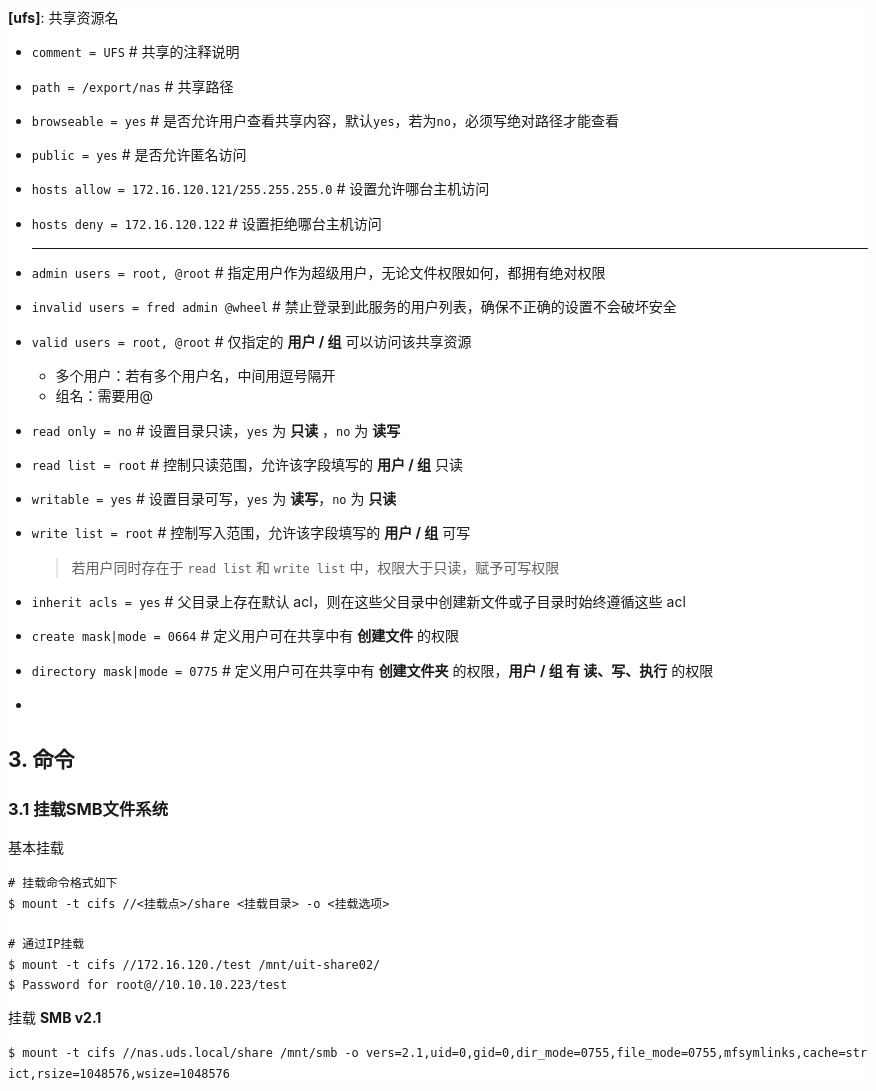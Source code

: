 **[ufs]**: 共享资源名

- `comment = UFS` # 共享的注释说明

- `path = /export/nas` # 共享路径

- `browseable = yes` # 是否允许用户查看共享内容，默认`yes`，若为`no`，必须写绝对路径才能查看

- `public = yes` # 是否允许匿名访问

- `hosts allow = 172.16.120.121/255.255.255.0` # 设置允许哪台主机访问

- `hosts deny = 172.16.120.122` # 设置拒绝哪台主机访问

  ***

- `admin users = root, @root` # 指定用户作为超级用户，无论文件权限如何，都拥有绝对权限

- `invalid users = fred admin @wheel` # 禁止登录到此服务的用户列表，确保不正确的设置不会破坏安全

- `valid users = root, @root` # 仅指定的 **用户 / 组** 可以访问该共享资源

  - 多个用户：若有多个用户名，中间用逗号隔开
  - 组名：需要用@

- `read only = no` # 设置目录只读，`yes` 为 **只读** ，`no` 为 **读写**

- `read list = root` # 控制只读范围，允许该字段填写的 **用户 / 组** 只读

- `writable = yes` # 设置目录可写，`yes` 为 **读写**，`no` 为 **只读**

- `write list = root` # 控制写入范围，允许该字段填写的 **用户 / 组** 可写

  > 若用户同时存在于 `read list` 和 `write list` 中，权限大于只读，赋予可写权限

- `inherit acls = yes` # 父目录上存在默认 acl，则在这些父目录中创建新文件或子目录时始终遵循这些 acl

- `create mask|mode = 0664` # 定义用户可在共享中有 **创建文件** 的权限

- `directory mask|mode = 0775` # 定义用户可在共享中有 **创建文件夹** 的权限，**用户 / 组 有 读、写、执行** 的权限

-

## 3. 命令

### 3.1 挂载SMB文件系统

基本挂载

```shell
# 挂载命令格式如下
$ mount -t cifs //<挂载点>/share <挂载目录> -o <挂载选项>

# 通过IP挂载
$ mount -t cifs //172.16.120./test /mnt/uit-share02/
$ Password for root@//10.10.10.223/test
```

挂载 **SMB v2.1** 

```shell
$ mount -t cifs //nas.uds.local/share /mnt/smb -o vers=2.1,uid=0,gid=0,dir_mode=0755,file_mode=0755,mfsymlinks,cache=strict,rsize=1048576,wsize=1048576
```
